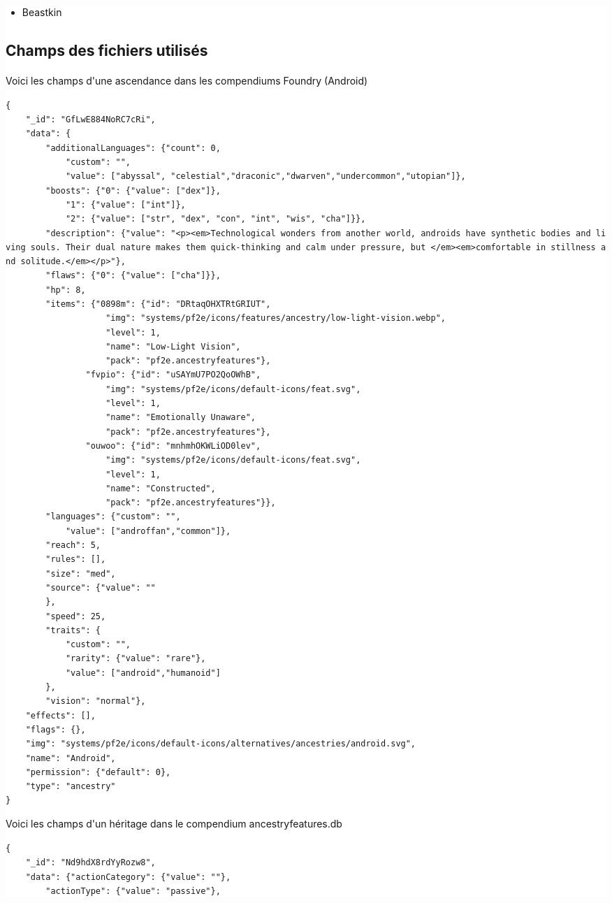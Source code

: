 - Beastkin

## Champs des fichiers utilisés
Voici les champs d'une ascendance dans les compendiums Foundry (Android)
```
{
    "_id": "GfLwE884NoRC7cRi",
    "data": {
        "additionalLanguages": {"count": 0,
            "custom": "",
            "value": ["abyssal", "celestial","draconic","dwarven","undercommon","utopian"]},
        "boosts": {"0": {"value": ["dex"]},
            "1": {"value": ["int"]},
            "2": {"value": ["str", "dex", "con", "int", "wis", "cha"]}},
        "description": {"value": "<p><em>Technological wonders from another world, androids have synthetic bodies and living souls. Their dual nature makes them quick-thinking and calm under pressure, but </em><em>comfortable in stillness and solitude.</em></p>"},
        "flaws": {"0": {"value": ["cha"]}},
        "hp": 8,
        "items": {"0898m": {"id": "DRtaqOHXTRtGRIUT",
                    "img": "systems/pf2e/icons/features/ancestry/low-light-vision.webp",
                    "level": 1,
                    "name": "Low-Light Vision",
                    "pack": "pf2e.ancestryfeatures"},
                "fvpio": {"id": "uSAYmU7PO2QoOWhB",
                    "img": "systems/pf2e/icons/default-icons/feat.svg",
                    "level": 1,
                    "name": "Emotionally Unaware",
                    "pack": "pf2e.ancestryfeatures"},
                "ouwoo": {"id": "mnhmhOKWLiOD0lev",
                    "img": "systems/pf2e/icons/default-icons/feat.svg",
                    "level": 1,
                    "name": "Constructed",
                    "pack": "pf2e.ancestryfeatures"}},
        "languages": {"custom": "",
            "value": ["androffan","common"]},
        "reach": 5,
        "rules": [],
        "size": "med",
        "source": {"value": ""
        },
        "speed": 25,
        "traits": {
            "custom": "",
            "rarity": {"value": "rare"},
            "value": ["android","humanoid"]
        },
        "vision": "normal"},
    "effects": [],
    "flags": {},
    "img": "systems/pf2e/icons/default-icons/alternatives/ancestries/android.svg",
    "name": "Android",
    "permission": {"default": 0},
    "type": "ancestry"
}

```
Voici les champs d'un héritage dans le compendium ancestryfeatures.db 
```
{
    "_id": "Nd9hdX8rdYyRozw8",
    "data": {"actionCategory": {"value": ""},
        "actionType": {"value": "passive"},
```